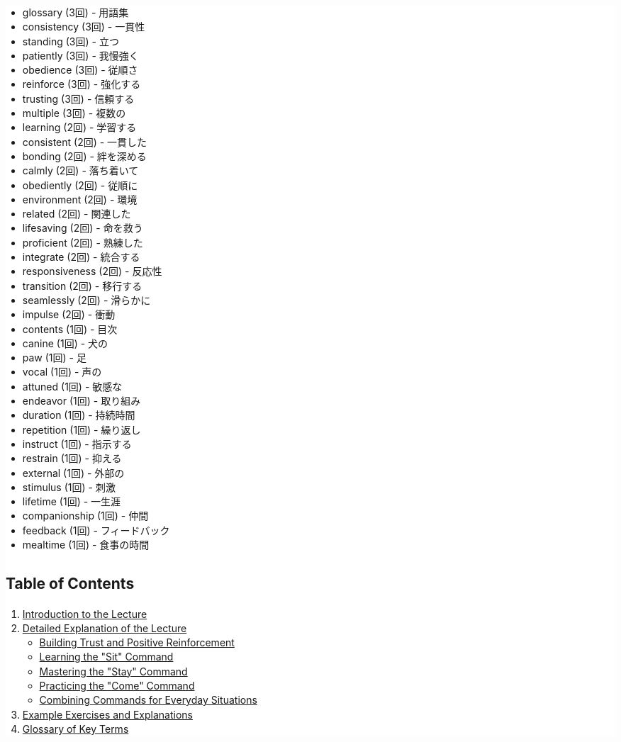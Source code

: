 - glossary (3回) - 用語集
- consistency (3回) - 一貫性
- standing (3回) - 立つ
- patiently (3回) - 我慢強く
- obedience (3回) - 従順さ
- reinforce (3回) - 強化する
- trusting (3回) - 信頼する
- multiple (3回) - 複数の
- learning (2回) - 学習する
- consistent (2回) - 一貫した
- bonding (2回) - 絆を深める
- calmly (2回) - 落ち着いて
- obediently (2回) - 従順に
- environment (2回) - 環境
- related (2回) - 関連した
- lifesaving (2回) - 命を救う
- proficient (2回) - 熟練した
- integrate (2回) - 統合する
- responsiveness (2回) - 反応性
- transition (2回) - 移行する
- seamlessly (2回) - 滑らかに
- impulse (2回) - 衝動
- contents (1回) - 目次
- canine (1回) - 犬の
- paw (1回) - 足
- vocal (1回) - 声の
- attuned (1回) - 敏感な
- endeavor (1回) - 取り組み
- duration (1回) - 持続時間
- repetition (1回) - 繰り返し
- instruct (1回) - 指示する
- restrain (1回) - 抑える
- external (1回) - 外部の
- stimulus (1回) - 刺激
- lifetime (1回) - 一生涯
- companionship (1回) - 仲間
- feedback (1回) - フィードバック
- mealtime (1回) - 食事の時間



## Table of Contents

1. [Introduction to the Lecture]((#introduction-starting-with-simple-commands))
2. [Detailed Explanation of the Lecture](#detailed-explanation)
   - [Building Trust and Positive Reinforcement](#topic1)
   - [Learning the "Sit" Command](#topic2)
   - [Mastering the "Stay" Command](#topic3)
   - [Practicing the "Come" Command](#topic4)
   - [Combining Commands for Everyday Situations](#topic5)
3. [Example Exercises and Explanations](#example-exercises)
4. [Glossary of Key Terms](#glossary)
